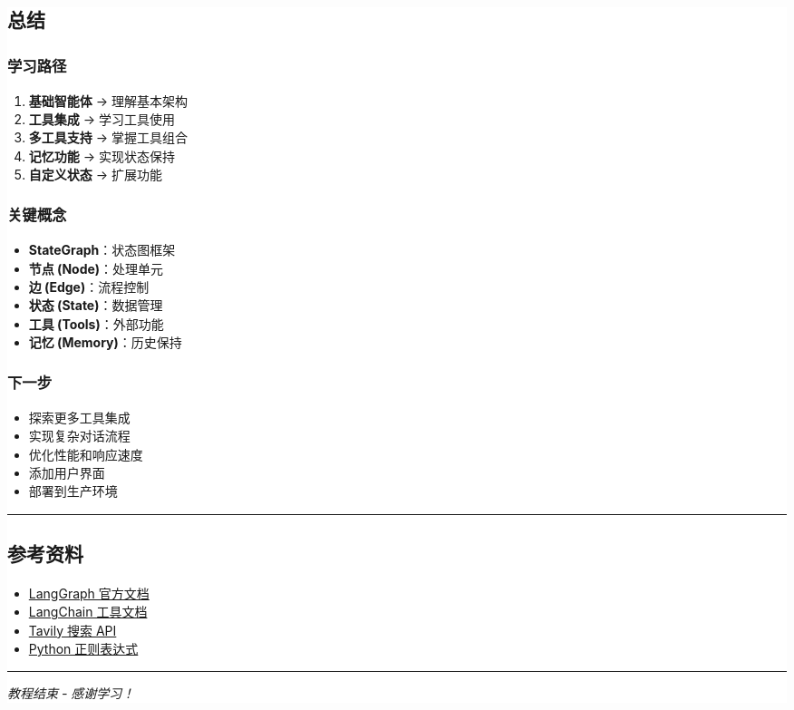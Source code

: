 
## 总结

### 学习路径

1. **基础智能体** → 理解基本架构
2. **工具集成** → 学习工具使用
3. **多工具支持** → 掌握工具组合
4. **记忆功能** → 实现状态保持
5. **自定义状态** → 扩展功能

### 关键概念

- **StateGraph**：状态图框架
- **节点 (Node)**：处理单元
- **边 (Edge)**：流程控制
- **状态 (State)**：数据管理
- **工具 (Tools)**：外部功能
- **记忆 (Memory)**：历史保持

### 下一步

- 探索更多工具集成
- 实现复杂对话流程
- 优化性能和响应速度
- 添加用户界面
- 部署到生产环境

---

## 参考资料

- [LangGraph 官方文档](https://langchain-ai.github.io/langgraph/)
- [LangChain 工具文档](https://python.langchain.com/docs/modules/tools/)
- [Tavily 搜索 API](https://tavily.com/)
- [Python 正则表达式](https://docs.python.org/3/library/re.html)

---

_教程结束 - 感谢学习！_
